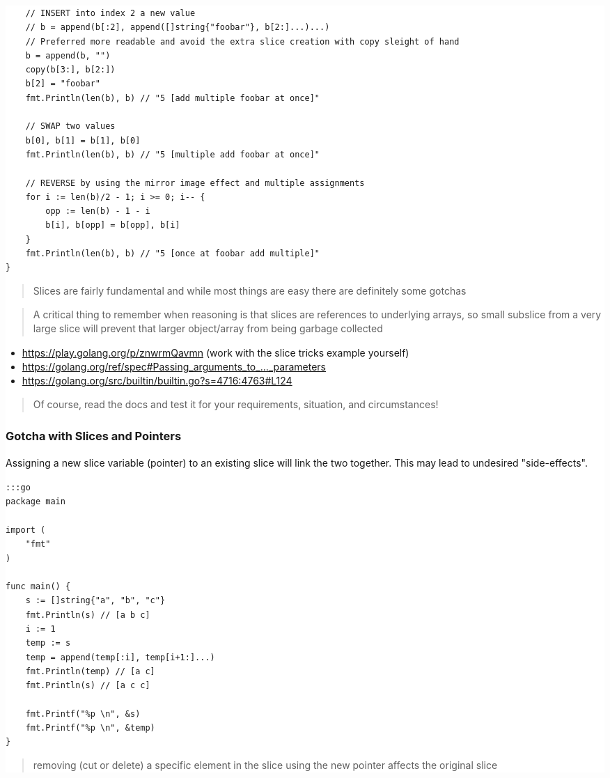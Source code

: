         // INSERT into index 2 a new value
        // b = append(b[:2], append([]string{"foobar"}, b[2:]...)...)
        // Preferred more readable and avoid the extra slice creation with copy sleight of hand
        b = append(b, "")
        copy(b[3:], b[2:])
        b[2] = "foobar"
        fmt.Println(len(b), b) // "5 [add multiple foobar at once]"
    
        // SWAP two values
        b[0], b[1] = b[1], b[0]
        fmt.Println(len(b), b) // "5 [multiple add foobar at once]"
    
        // REVERSE by using the mirror image effect and multiple assignments
        for i := len(b)/2 - 1; i >= 0; i-- {
            opp := len(b) - 1 - i
            b[i], b[opp] = b[opp], b[i]
        }
        fmt.Println(len(b), b) // "5 [once at foobar add multiple]"
    }

> Slices are fairly fundamental and while most things are easy there are definitely some gotchas

> A critical thing to remember when reasoning is that slices are references to underlying arrays, so small subslice from a very large slice will prevent that larger object/array from being garbage collected

- <https://play.golang.org/p/znwrmQavmn> (work with the slice tricks example yourself)
- <https://golang.org/ref/spec#Passing_arguments_to_..._parameters>
- <https://golang.org/src/builtin/builtin.go?s=4716:4763#L124>

> Of course, read the docs and test it for your requirements, situation, and circumstances!

### Gotcha with Slices and Pointers

Assigning a new slice variable (pointer) to an existing slice will link the two together.  This may lead to undesired "side-effects".

    :::go
    package main
    
    import (
        "fmt"
    )
    
    func main() {
        s := []string{"a", "b", "c"}
        fmt.Println(s) // [a b c]
        i := 1
        temp := s
        temp = append(temp[:i], temp[i+1:]...)
        fmt.Println(temp) // [a c]
        fmt.Println(s) // [a c c]
    
        fmt.Printf("%p \n", &s)
        fmt.Printf("%p \n", &temp)
    }
> removing (cut or delete) a specific element in the slice using the new pointer affects the original slice
